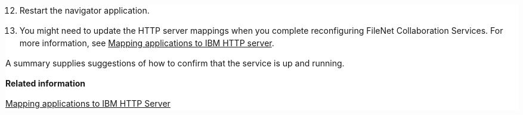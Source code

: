 12. Restart the navigator application.

13. You might need to update the HTTP server mappings when you complete reconfiguring FileNet Collaboration Services. For more information, see [Mapping applications to IBM HTTP server](t_map_apps2ihs.md).


A summary supplies suggestions of how to confirm that the service is up and running.

**Related information**  


[Mapping applications to IBM HTTP Server](../install/t_map_apps2ihs.md)

